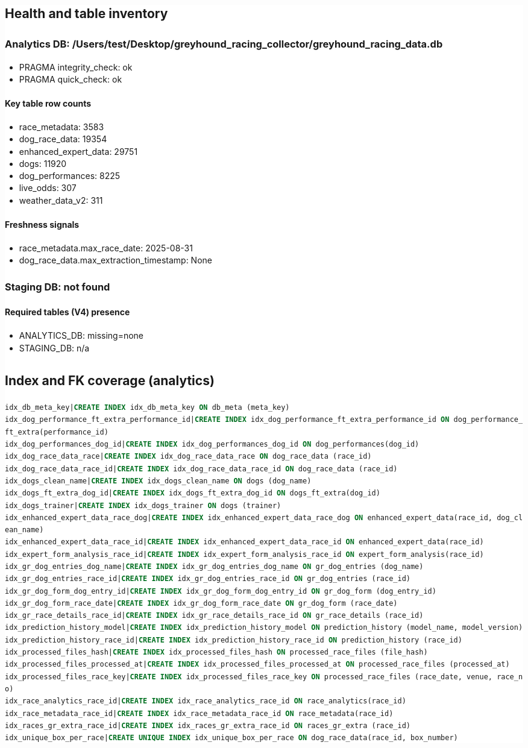 ## Health and table inventory
### Analytics DB: /Users/test/Desktop/greyhound_racing_collector/greyhound_racing_data.db
- PRAGMA integrity_check: ok
- PRAGMA quick_check: ok
#### Key table row counts
- race_metadata: 3583
- dog_race_data: 19354
- enhanced_expert_data: 29751
- dogs: 11920
- dog_performances: 8225
- live_odds: 307
- weather_data_v2: 311
#### Freshness signals
- race_metadata.max_race_date: 2025-08-31
- dog_race_data.max_extraction_timestamp: None

### Staging DB: not found
#### Required tables (V4) presence
- ANALYTICS_DB: missing=none
- STAGING_DB: n/a

## Index and FK coverage (analytics)
```sql
idx_db_meta_key|CREATE INDEX idx_db_meta_key ON db_meta (meta_key)
idx_dog_performance_ft_extra_performance_id|CREATE INDEX idx_dog_performance_ft_extra_performance_id ON dog_performance_ft_extra(performance_id)
idx_dog_performances_dog_id|CREATE INDEX idx_dog_performances_dog_id ON dog_performances(dog_id)
idx_dog_race_data_race|CREATE INDEX idx_dog_race_data_race ON dog_race_data (race_id)
idx_dog_race_data_race_id|CREATE INDEX idx_dog_race_data_race_id ON dog_race_data (race_id)
idx_dogs_clean_name|CREATE INDEX idx_dogs_clean_name ON dogs (dog_name)
idx_dogs_ft_extra_dog_id|CREATE INDEX idx_dogs_ft_extra_dog_id ON dogs_ft_extra(dog_id)
idx_dogs_trainer|CREATE INDEX idx_dogs_trainer ON dogs (trainer)
idx_enhanced_expert_data_race_dog|CREATE INDEX idx_enhanced_expert_data_race_dog ON enhanced_expert_data(race_id, dog_clean_name)
idx_enhanced_expert_data_race_id|CREATE INDEX idx_enhanced_expert_data_race_id ON enhanced_expert_data(race_id)
idx_expert_form_analysis_race_id|CREATE INDEX idx_expert_form_analysis_race_id ON expert_form_analysis(race_id)
idx_gr_dog_entries_dog_name|CREATE INDEX idx_gr_dog_entries_dog_name ON gr_dog_entries (dog_name)
idx_gr_dog_entries_race_id|CREATE INDEX idx_gr_dog_entries_race_id ON gr_dog_entries (race_id)
idx_gr_dog_form_dog_entry_id|CREATE INDEX idx_gr_dog_form_dog_entry_id ON gr_dog_form (dog_entry_id)
idx_gr_dog_form_race_date|CREATE INDEX idx_gr_dog_form_race_date ON gr_dog_form (race_date)
idx_gr_race_details_race_id|CREATE INDEX idx_gr_race_details_race_id ON gr_race_details (race_id)
idx_prediction_history_model|CREATE INDEX idx_prediction_history_model ON prediction_history (model_name, model_version)
idx_prediction_history_race_id|CREATE INDEX idx_prediction_history_race_id ON prediction_history (race_id)
idx_processed_files_hash|CREATE INDEX idx_processed_files_hash ON processed_race_files (file_hash)
idx_processed_files_processed_at|CREATE INDEX idx_processed_files_processed_at ON processed_race_files (processed_at)
idx_processed_files_race_key|CREATE INDEX idx_processed_files_race_key ON processed_race_files (race_date, venue, race_no)
idx_race_analytics_race_id|CREATE INDEX idx_race_analytics_race_id ON race_analytics(race_id)
idx_race_metadata_race_id|CREATE INDEX idx_race_metadata_race_id ON race_metadata(race_id)
idx_races_gr_extra_race_id|CREATE INDEX idx_races_gr_extra_race_id ON races_gr_extra (race_id)
idx_unique_box_per_race|CREATE UNIQUE INDEX idx_unique_box_per_race ON dog_race_data(race_id, box_number)
```